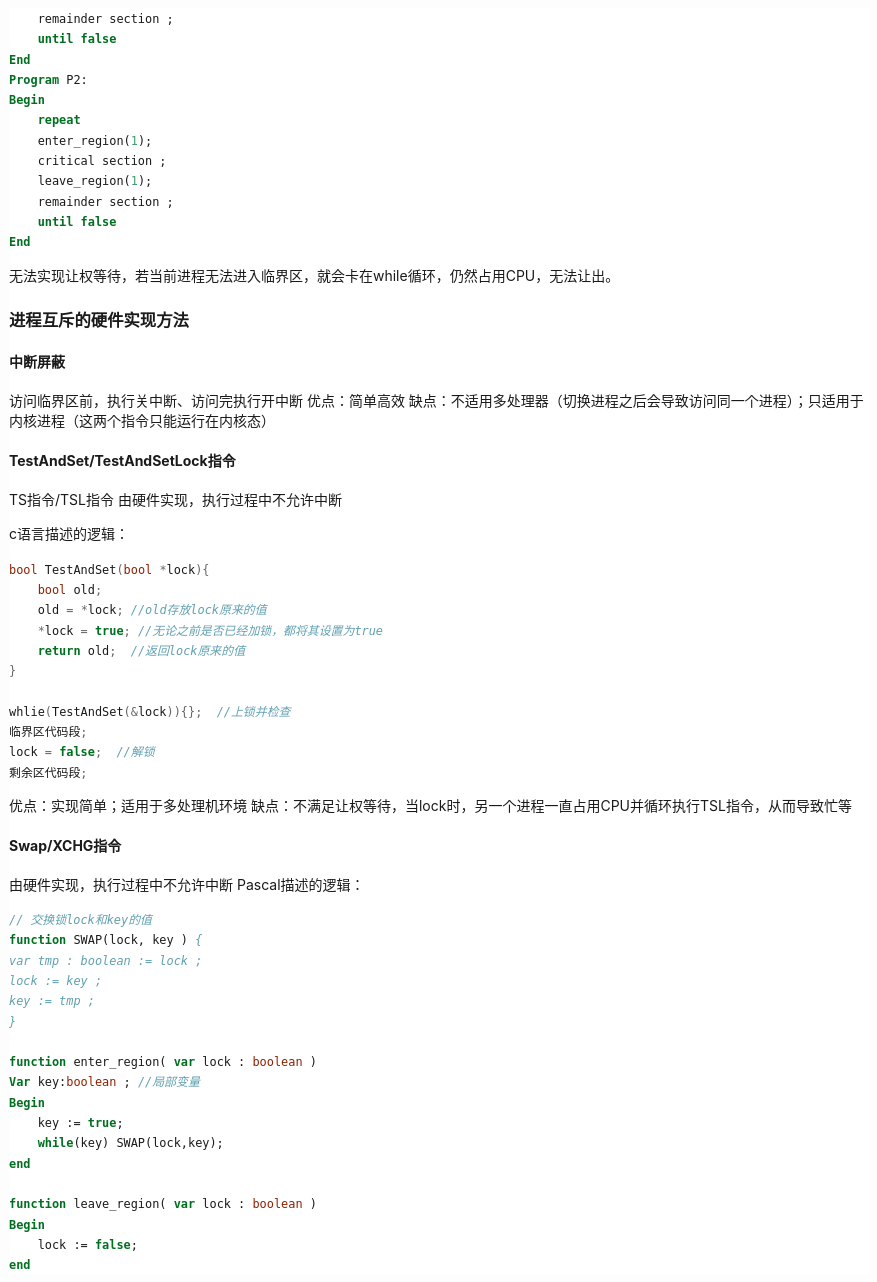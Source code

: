 ```Pascal
	remainder section ; 
	until false 
End 
Program P2: 
Begin 
	repeat 
	enter_region(1); 
	critical section ; 
	leave_region(1); 
	remainder section ; 
	until false 
End
```
无法实现让权等待，若当前进程无法进入临界区，就会卡在while循环，仍然占用CPU，无法让出。
### 进程互斥的硬件实现方法
#### 中断屏蔽
访问临界区前，执行关中断、访问完执行开中断
优点：简单高效
缺点：不适用多处理器（切换进程之后会导致访问同一个进程）；只适用于内核进程（这两个指令只能运行在内核态）
#### TestAndSet/TestAndSetLock指令
TS指令/TSL指令
由硬件实现，执行过程中不允许中断

c语言描述的逻辑：
```c
bool TestAndSet(bool *lock){
	bool old;
	old = *lock; //old存放lock原来的值
	*lock = true; //无论之前是否已经加锁，都将其设置为true
	return old;  //返回lock原来的值
}

whlie(TestAndSet(&lock)){};  //上锁并检查
临界区代码段;
lock = false;  //解锁
剩余区代码段;
```

优点：实现简单；适用于多处理机环境
缺点：不满足让权等待，当lock时，另一个进程一直占用CPU并循环执行TSL指令，从而导致忙等
#### Swap/XCHG指令
由硬件实现，执行过程中不允许中断
Pascal描述的逻辑：
```Pascal
// 交换锁lock和key的值 
function SWAP(lock, key ) { 
var tmp : boolean := lock ; 
lock := key ; 
key := tmp ; 
}

function enter_region( var lock : boolean ) 
Var key:boolean ; //局部变量 
Begin 
	key := true; 
	while(key) SWAP(lock,key); 
end 

function leave_region( var lock : boolean ) 
Begin 
	lock := false; 
end

```